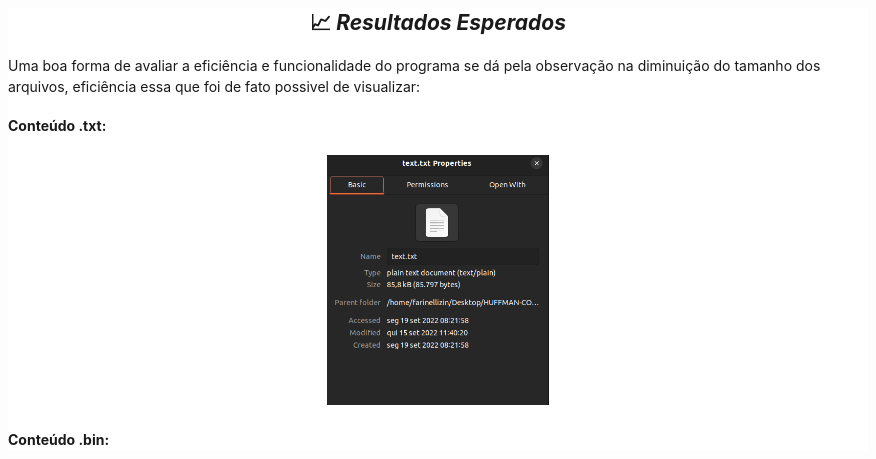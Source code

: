 <h2 align="center">
    📈
    <strong>
        <em> 
            Resultados Esperados
        </em>    
    </strong>
</h2>

Uma boa forma de avaliar a eficiência e funcionalidade do programa se dá pela observação na diminuição do tamanho dos arquivos, eficiência essa que foi de fato possivel de visualizar:

#### Conteúdo .txt:

<p align="center">
  <img height="250rem" src="/imgs/txtprop.png">
</p>

#### Conteúdo .bin:

<p align="center">